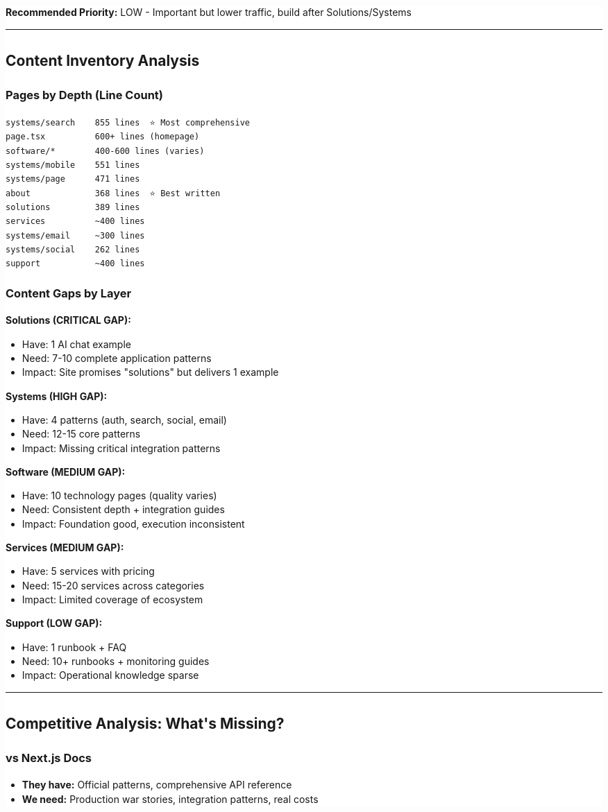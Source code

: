 **Recommended Priority:** LOW - Important but lower traffic, build after Solutions/Systems

---

## Content Inventory Analysis

### Pages by Depth (Line Count)
```
systems/search    855 lines  ⭐ Most comprehensive
page.tsx          600+ lines (homepage)
software/*        400-600 lines (varies)
systems/mobile    551 lines
systems/page      471 lines
about             368 lines  ⭐ Best written
solutions         389 lines
services          ~400 lines
systems/email     ~300 lines
systems/social    262 lines
support           ~400 lines
```

### Content Gaps by Layer

**Solutions (CRITICAL GAP):**
- Have: 1 AI chat example
- Need: 7-10 complete application patterns
- Impact: Site promises "solutions" but delivers 1 example

**Systems (HIGH GAP):**
- Have: 4 patterns (auth, search, social, email)
- Need: 12-15 core patterns
- Impact: Missing critical integration patterns

**Software (MEDIUM GAP):**
- Have: 10 technology pages (quality varies)
- Need: Consistent depth + integration guides
- Impact: Foundation good, execution inconsistent

**Services (MEDIUM GAP):**
- Have: 5 services with pricing
- Need: 15-20 services across categories
- Impact: Limited coverage of ecosystem

**Support (LOW GAP):**
- Have: 1 runbook + FAQ
- Need: 10+ runbooks + monitoring guides
- Impact: Operational knowledge sparse

---

## Competitive Analysis: What's Missing?

### vs Next.js Docs
- **They have:** Official patterns, comprehensive API reference
- **We need:** Production war stories, integration patterns, real costs
